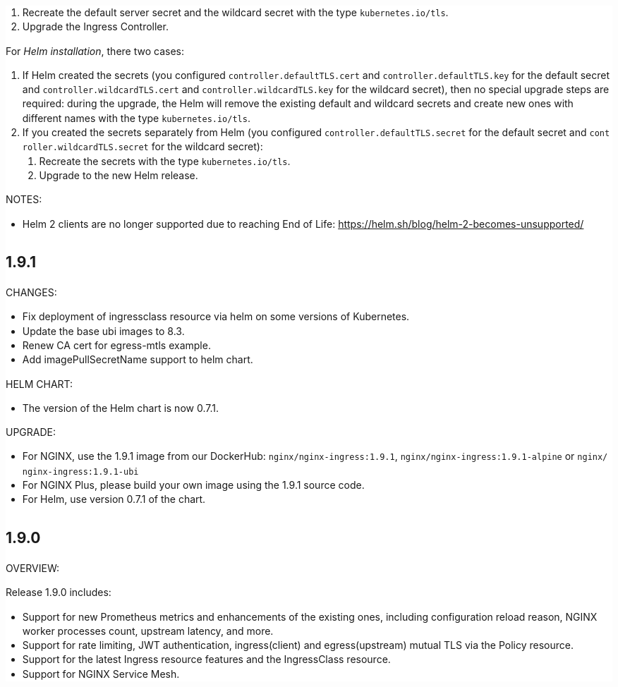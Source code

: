 1. Recreate the default server secret and the wildcard secret with the type `kubernetes.io/tls`.
1. Upgrade the Ingress Controller.

For *Helm installation*, there two cases:

1. If Helm created the secrets (you configured `controller.defaultTLS.cert` and `controller.defaultTLS.key` for the
   default secret and `controller.wildcardTLS.cert` and `controller.wildcardTLS.key` for the wildcard secret), then no
   special upgrade steps are required: during the upgrade, the Helm will remove the existing default and wildcard
   secrets and create new ones with different names with the type `kubernetes.io/tls`.
1. If you created the secrets separately from Helm (you configured `controller.defaultTLS.secret` for the default secret
   and `controller.wildcardTLS.secret` for the wildcard secret):
    1. Recreate the secrets with the type `kubernetes.io/tls`.
    1. Upgrade to the new Helm release.

NOTES:

- Helm 2 clients are no longer supported due to reaching End of Life: <https://helm.sh/blog/helm-2-becomes-unsupported/>

## 1.9.1

CHANGES:

- Fix deployment of ingressclass resource via helm on some versions of Kubernetes.
- Update the base ubi images to 8.3.
- Renew CA cert for egress-mtls example.
- Add imagePullSecretName support to helm chart.

HELM CHART:

- The version of the Helm chart is now 0.7.1.

UPGRADE:

- For NGINX, use the 1.9.1 image from our DockerHub: `nginx/nginx-ingress:1.9.1`, `nginx/nginx-ingress:1.9.1-alpine` or
  `nginx/nginx-ingress:1.9.1-ubi`
- For NGINX Plus, please build your own image using the 1.9.1 source code.
- For Helm, use version 0.7.1 of the chart.

## 1.9.0

OVERVIEW:

Release 1.9.0 includes:

- Support for new Prometheus metrics and enhancements of the existing ones, including configuration reload reason, NGINX
  worker processes count, upstream latency, and more.
- Support for rate limiting, JWT authentication, ingress(client) and egress(upstream) mutual TLS via the Policy
  resource.
- Support for the latest Ingress resource features and the IngressClass resource.
- Support for NGINX Service Mesh.
